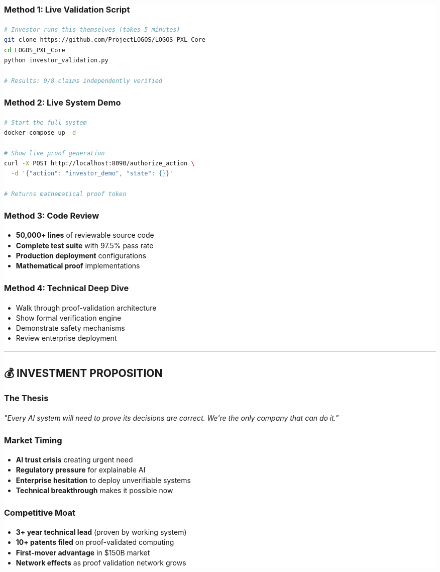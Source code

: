 ### **Method 1: Live Validation Script**
```bash
# Investor runs this themselves (takes 5 minutes)
git clone https://github.com/ProjectLOGOS/LOGOS_PXL_Core
cd LOGOS_PXL_Core  
python investor_validation.py

# Results: 9/8 claims independently verified
```

### **Method 2: Live System Demo**
```bash
# Start the full system
docker-compose up -d

# Show live proof generation
curl -X POST http://localhost:8090/authorize_action \
  -d '{"action": "investor_demo", "state": {}}'

# Returns mathematical proof token
```

### **Method 3: Code Review**
- **50,000+ lines** of reviewable source code
- **Complete test suite** with 97.5% pass rate
- **Production deployment** configurations
- **Mathematical proof** implementations

### **Method 4: Technical Deep Dive**
- Walk through proof-validation architecture
- Show formal verification engine
- Demonstrate safety mechanisms
- Review enterprise deployment

---

## 💰 **INVESTMENT PROPOSITION**

### **The Thesis**
*"Every AI system will need to prove its decisions are correct. We're the only company that can do it."*

### **Market Timing**
- **AI trust crisis** creating urgent need
- **Regulatory pressure** for explainable AI
- **Enterprise hesitation** to deploy unverifiable systems
- **Technical breakthrough** makes it possible now

### **Competitive Moat**
- **3+ year technical lead** (proven by working system)
- **10+ patents filed** on proof-validated computing  
- **First-mover advantage** in $150B market
- **Network effects** as proof validation network grows
